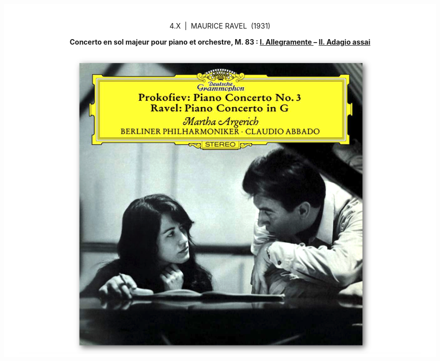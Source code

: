 <br>



<p style="text-align:center">
	4.X &nbsp;|&nbsp; MAURICE RAVEL &nbsp;(1931)
</p>
<p style="margin-bottom:-0.6em"> </p>
<h4 style="text-align:center"> 
	Concerto en sol majeur pour piano et orchestre, <nobr>M. 83</nobr> : 
<nobr>
<a href="https://www.youtube.com/watch?v=CjULZmPXTzE&list=PLZdAlno7O9qYXFU29iuDsddxNPn3sv_rE&index=2&t=3s">
	I. Allegramente
</a>
– 
<a href="https://www.youtube.com/watch?v=A0fFZndqh20&list=PLZdAlno7O9qYXFU29iuDsddxNPn3sv_rE&index=2">
	II. Adagio assai
</a>
</nobr>
</h4>

<p style="text-align:center; color:grey">
<img src="/assets/img/albums/argerich-ravel.png" width="800"> <br>
